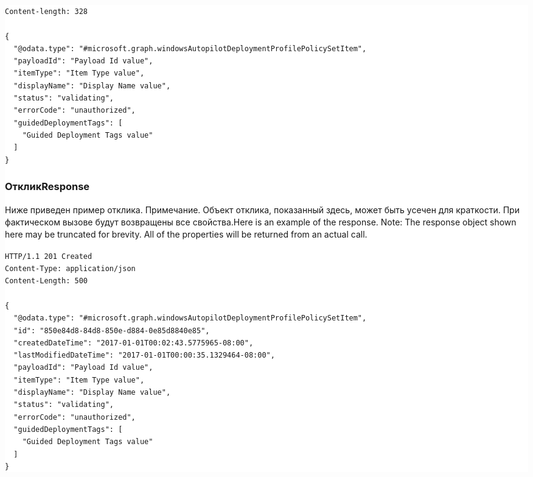 ``` http
Content-length: 328

{
  "@odata.type": "#microsoft.graph.windowsAutopilotDeploymentProfilePolicySetItem",
  "payloadId": "Payload Id value",
  "itemType": "Item Type value",
  "displayName": "Display Name value",
  "status": "validating",
  "errorCode": "unauthorized",
  "guidedDeploymentTags": [
    "Guided Deployment Tags value"
  ]
}
```

### <a name="response"></a><span data-ttu-id="8484b-175">Отклик</span><span class="sxs-lookup"><span data-stu-id="8484b-175">Response</span></span>
<span data-ttu-id="8484b-p110">Ниже приведен пример отклика. Примечание. Объект отклика, показанный здесь, может быть усечен для краткости. При фактическом вызове будут возвращены все свойства.</span><span class="sxs-lookup"><span data-stu-id="8484b-p110">Here is an example of the response. Note: The response object shown here may be truncated for brevity. All of the properties will be returned from an actual call.</span></span>
``` http
HTTP/1.1 201 Created
Content-Type: application/json
Content-Length: 500

{
  "@odata.type": "#microsoft.graph.windowsAutopilotDeploymentProfilePolicySetItem",
  "id": "850e84d8-84d8-850e-d884-0e85d8840e85",
  "createdDateTime": "2017-01-01T00:02:43.5775965-08:00",
  "lastModifiedDateTime": "2017-01-01T00:00:35.1329464-08:00",
  "payloadId": "Payload Id value",
  "itemType": "Item Type value",
  "displayName": "Display Name value",
  "status": "validating",
  "errorCode": "unauthorized",
  "guidedDeploymentTags": [
    "Guided Deployment Tags value"
  ]
}
```




